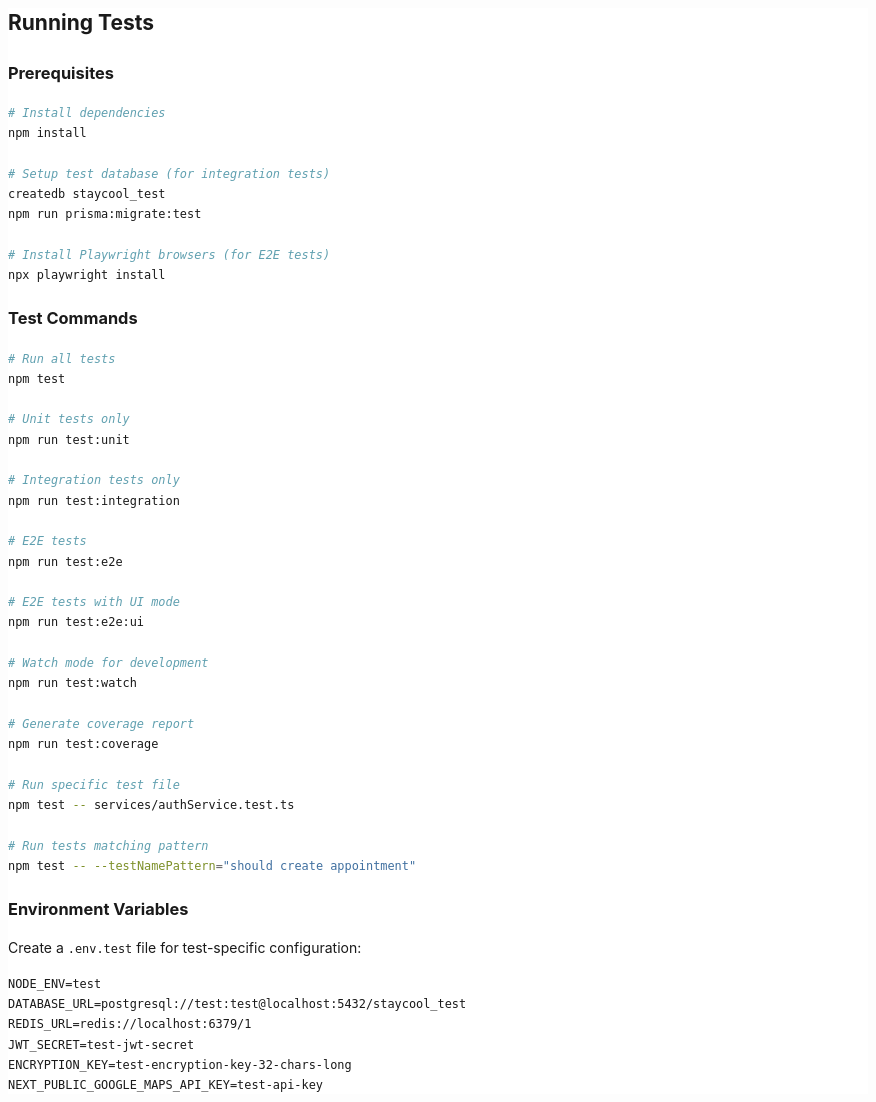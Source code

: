 ## Running Tests

### Prerequisites

```bash
# Install dependencies
npm install

# Setup test database (for integration tests)
createdb staycool_test
npm run prisma:migrate:test

# Install Playwright browsers (for E2E tests)
npx playwright install
```

### Test Commands

```bash
# Run all tests
npm test

# Unit tests only
npm run test:unit

# Integration tests only
npm run test:integration

# E2E tests
npm run test:e2e

# E2E tests with UI mode
npm run test:e2e:ui

# Watch mode for development
npm run test:watch

# Generate coverage report
npm run test:coverage

# Run specific test file
npm test -- services/authService.test.ts

# Run tests matching pattern
npm test -- --testNamePattern="should create appointment"
```

### Environment Variables

Create a `.env.test` file for test-specific configuration:

```env
NODE_ENV=test
DATABASE_URL=postgresql://test:test@localhost:5432/staycool_test
REDIS_URL=redis://localhost:6379/1
JWT_SECRET=test-jwt-secret
ENCRYPTION_KEY=test-encryption-key-32-chars-long
NEXT_PUBLIC_GOOGLE_MAPS_API_KEY=test-api-key
```
